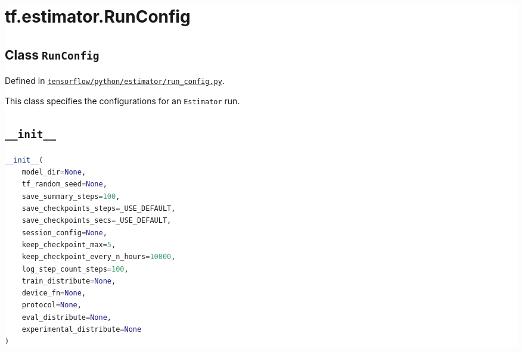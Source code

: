 <div itemscope itemtype="http://developers.google.com/ReferenceObject">
<meta itemprop="name" content="tf.estimator.RunConfig" />
<meta itemprop="path" content="Stable" />
<meta itemprop="property" content="cluster_spec"/>
<meta itemprop="property" content="device_fn"/>
<meta itemprop="property" content="eval_distribute"/>
<meta itemprop="property" content="evaluation_master"/>
<meta itemprop="property" content="global_id_in_cluster"/>
<meta itemprop="property" content="is_chief"/>
<meta itemprop="property" content="keep_checkpoint_every_n_hours"/>
<meta itemprop="property" content="keep_checkpoint_max"/>
<meta itemprop="property" content="log_step_count_steps"/>
<meta itemprop="property" content="master"/>
<meta itemprop="property" content="model_dir"/>
<meta itemprop="property" content="num_ps_replicas"/>
<meta itemprop="property" content="num_worker_replicas"/>
<meta itemprop="property" content="protocol"/>
<meta itemprop="property" content="save_checkpoints_secs"/>
<meta itemprop="property" content="save_checkpoints_steps"/>
<meta itemprop="property" content="save_summary_steps"/>
<meta itemprop="property" content="service"/>
<meta itemprop="property" content="session_config"/>
<meta itemprop="property" content="task_id"/>
<meta itemprop="property" content="task_type"/>
<meta itemprop="property" content="tf_random_seed"/>
<meta itemprop="property" content="train_distribute"/>
<meta itemprop="property" content="__init__"/>
<meta itemprop="property" content="replace"/>
</div>

# tf.estimator.RunConfig

## Class `RunConfig`





Defined in [`tensorflow/python/estimator/run_config.py`](/code/stable/tensorflow/python/estimator/run_config.py).

This class specifies the configurations for an `Estimator` run.

<h2 id="__init__"><code>__init__</code></h2>

``` python
__init__(
    model_dir=None,
    tf_random_seed=None,
    save_summary_steps=100,
    save_checkpoints_steps=_USE_DEFAULT,
    save_checkpoints_secs=_USE_DEFAULT,
    session_config=None,
    keep_checkpoint_max=5,
    keep_checkpoint_every_n_hours=10000,
    log_step_count_steps=100,
    train_distribute=None,
    device_fn=None,
    protocol=None,
    eval_distribute=None,
    experimental_distribute=None
)
```
